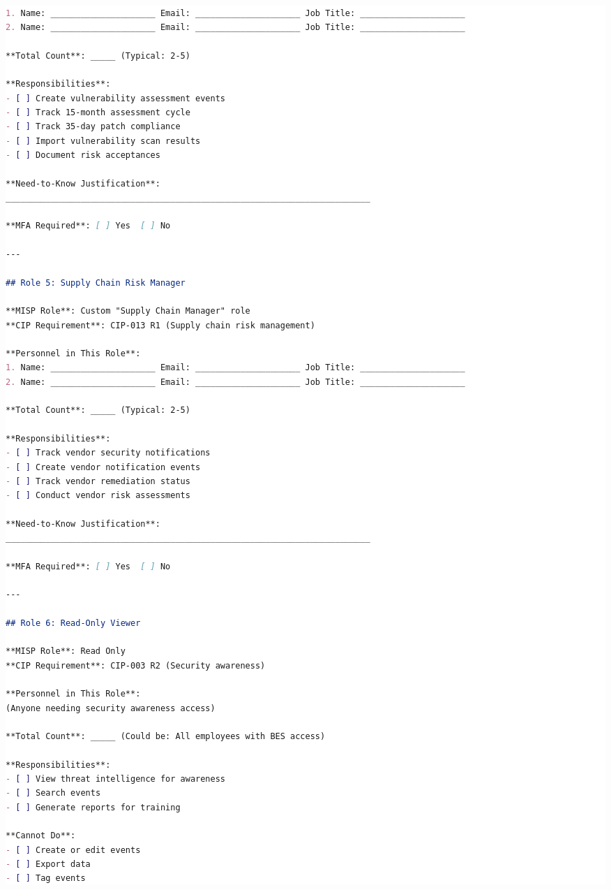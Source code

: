 ```markdown
1. Name: _____________________ Email: _____________________ Job Title: _____________________
2. Name: _____________________ Email: _____________________ Job Title: _____________________

**Total Count**: _____ (Typical: 2-5)

**Responsibilities**:
- [ ] Create vulnerability assessment events
- [ ] Track 15-month assessment cycle
- [ ] Track 35-day patch compliance
- [ ] Import vulnerability scan results
- [ ] Document risk acceptances

**Need-to-Know Justification**:
_________________________________________________________________________

**MFA Required**: [ ] Yes  [ ] No

---

## Role 5: Supply Chain Risk Manager

**MISP Role**: Custom "Supply Chain Manager" role
**CIP Requirement**: CIP-013 R1 (Supply chain risk management)

**Personnel in This Role**:
1. Name: _____________________ Email: _____________________ Job Title: _____________________
2. Name: _____________________ Email: _____________________ Job Title: _____________________

**Total Count**: _____ (Typical: 2-5)

**Responsibilities**:
- [ ] Track vendor security notifications
- [ ] Create vendor notification events
- [ ] Track vendor remediation status
- [ ] Conduct vendor risk assessments

**Need-to-Know Justification**:
_________________________________________________________________________

**MFA Required**: [ ] Yes  [ ] No

---

## Role 6: Read-Only Viewer

**MISP Role**: Read Only
**CIP Requirement**: CIP-003 R2 (Security awareness)

**Personnel in This Role**:
(Anyone needing security awareness access)

**Total Count**: _____ (Could be: All employees with BES access)

**Responsibilities**:
- [ ] View threat intelligence for awareness
- [ ] Search events
- [ ] Generate reports for training

**Cannot Do**:
- [ ] Create or edit events
- [ ] Export data
- [ ] Tag events

```